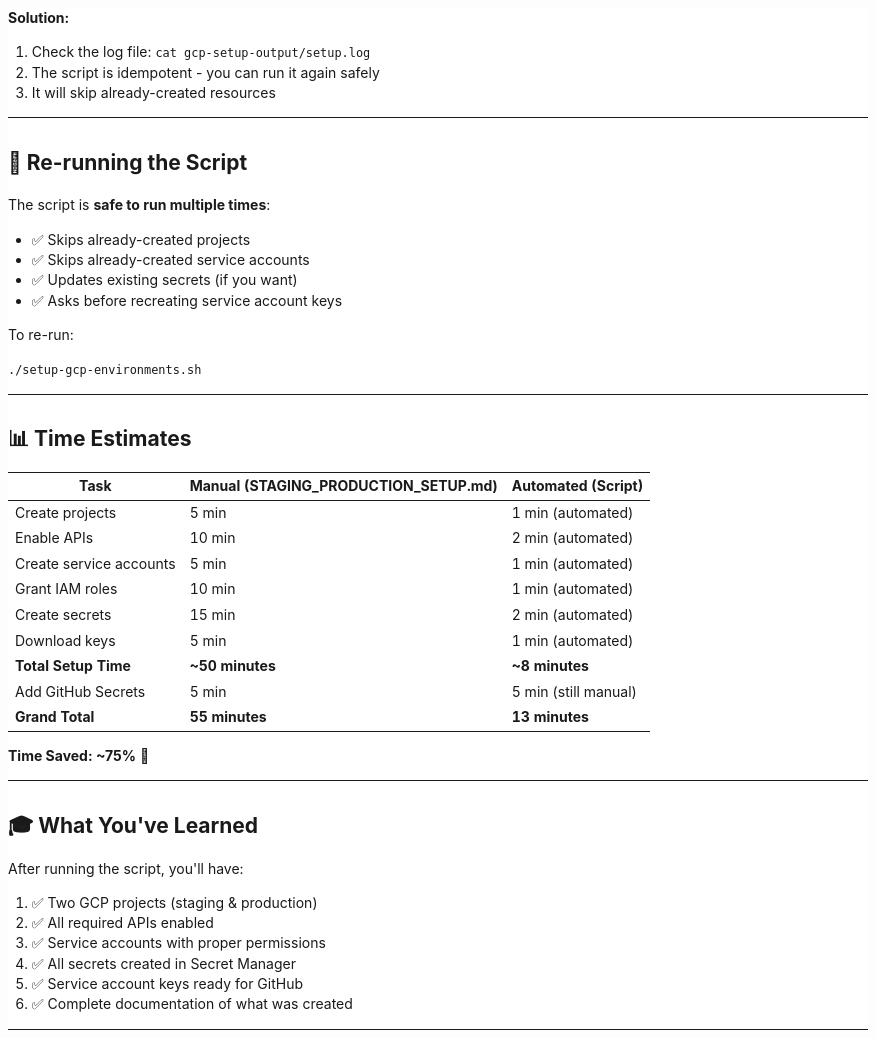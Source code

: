 **Solution:**
1. Check the log file: `cat gcp-setup-output/setup.log`
2. The script is idempotent - you can run it again safely
3. It will skip already-created resources

---

## 🔄 Re-running the Script

The script is **safe to run multiple times**:

- ✅ Skips already-created projects
- ✅ Skips already-created service accounts
- ✅ Updates existing secrets (if you want)
- ✅ Asks before recreating service account keys

To re-run:
```bash
./setup-gcp-environments.sh
```

---

## 📊 Time Estimates

| Task | Manual (STAGING_PRODUCTION_SETUP.md) | Automated (Script) |
|------|--------------------------------------|-------------------|
| Create projects | 5 min | 1 min (automated) |
| Enable APIs | 10 min | 2 min (automated) |
| Create service accounts | 5 min | 1 min (automated) |
| Grant IAM roles | 10 min | 1 min (automated) |
| Create secrets | 15 min | 2 min (automated) |
| Download keys | 5 min | 1 min (automated) |
| **Total Setup Time** | **~50 minutes** | **~8 minutes** |
| Add GitHub Secrets | 5 min | 5 min (still manual) |
| **Grand Total** | **55 minutes** | **13 minutes** |

**Time Saved: ~75%** 🎉

---

## 🎓 What You've Learned

After running the script, you'll have:

1. ✅ Two GCP projects (staging & production)
2. ✅ All required APIs enabled
3. ✅ Service accounts with proper permissions
4. ✅ All secrets created in Secret Manager
5. ✅ Service account keys ready for GitHub
6. ✅ Complete documentation of what was created

---